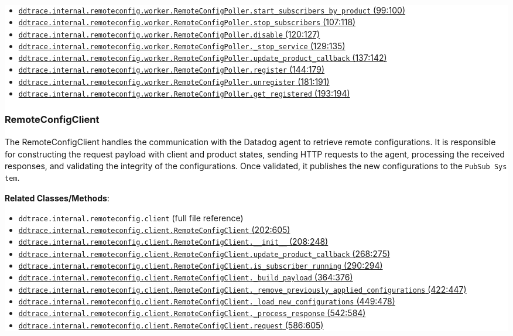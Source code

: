 - <a href="https://github.com/DataDog/dd-trace-py/blob/master/ddtrace/internal/remoteconfig/worker.py#L99-L100" target="_blank" rel="noopener noreferrer">`ddtrace.internal.remoteconfig.worker.RemoteConfigPoller.start_subscribers_by_product` (99:100)</a>
- <a href="https://github.com/DataDog/dd-trace-py/blob/master/ddtrace/internal/remoteconfig/worker.py#L107-L118" target="_blank" rel="noopener noreferrer">`ddtrace.internal.remoteconfig.worker.RemoteConfigPoller.stop_subscribers` (107:118)</a>
- <a href="https://github.com/DataDog/dd-trace-py/blob/master/ddtrace/internal/remoteconfig/worker.py#L120-L127" target="_blank" rel="noopener noreferrer">`ddtrace.internal.remoteconfig.worker.RemoteConfigPoller.disable` (120:127)</a>
- <a href="https://github.com/DataDog/dd-trace-py/blob/master/ddtrace/internal/remoteconfig/worker.py#L129-L135" target="_blank" rel="noopener noreferrer">`ddtrace.internal.remoteconfig.worker.RemoteConfigPoller._stop_service` (129:135)</a>
- <a href="https://github.com/DataDog/dd-trace-py/blob/master/ddtrace/internal/remoteconfig/worker.py#L137-L142" target="_blank" rel="noopener noreferrer">`ddtrace.internal.remoteconfig.worker.RemoteConfigPoller.update_product_callback` (137:142)</a>
- <a href="https://github.com/DataDog/dd-trace-py/blob/master/ddtrace/internal/remoteconfig/worker.py#L144-L179" target="_blank" rel="noopener noreferrer">`ddtrace.internal.remoteconfig.worker.RemoteConfigPoller.register` (144:179)</a>
- <a href="https://github.com/DataDog/dd-trace-py/blob/master/ddtrace/internal/remoteconfig/worker.py#L181-L191" target="_blank" rel="noopener noreferrer">`ddtrace.internal.remoteconfig.worker.RemoteConfigPoller.unregister` (181:191)</a>
- <a href="https://github.com/DataDog/dd-trace-py/blob/master/ddtrace/internal/remoteconfig/worker.py#L193-L194" target="_blank" rel="noopener noreferrer">`ddtrace.internal.remoteconfig.worker.RemoteConfigPoller.get_registered` (193:194)</a>


### RemoteConfigClient
The RemoteConfigClient handles the communication with the Datadog agent to retrieve remote configurations. It is responsible for constructing the request payload with client and product states, sending HTTP requests to the agent, processing the received responses, and validating the integrity of the configurations. Once validated, it publishes the new configurations to the `PubSub System`.


**Related Classes/Methods**:

- `ddtrace.internal.remoteconfig.client` (full file reference)
- <a href="https://github.com/DataDog/dd-trace-py/blob/master/ddtrace/internal/remoteconfig/client.py#L202-L605" target="_blank" rel="noopener noreferrer">`ddtrace.internal.remoteconfig.client.RemoteConfigClient` (202:605)</a>
- <a href="https://github.com/DataDog/dd-trace-py/blob/master/ddtrace/internal/remoteconfig/client.py#L208-L248" target="_blank" rel="noopener noreferrer">`ddtrace.internal.remoteconfig.client.RemoteConfigClient.__init__` (208:248)</a>
- <a href="https://github.com/DataDog/dd-trace-py/blob/master/ddtrace/internal/remoteconfig/client.py#L268-L275" target="_blank" rel="noopener noreferrer">`ddtrace.internal.remoteconfig.client.RemoteConfigClient.update_product_callback` (268:275)</a>
- <a href="https://github.com/DataDog/dd-trace-py/blob/master/ddtrace/internal/remoteconfig/client.py#L290-L294" target="_blank" rel="noopener noreferrer">`ddtrace.internal.remoteconfig.client.RemoteConfigClient.is_subscriber_running` (290:294)</a>
- <a href="https://github.com/DataDog/dd-trace-py/blob/master/ddtrace/internal/remoteconfig/client.py#L364-L376" target="_blank" rel="noopener noreferrer">`ddtrace.internal.remoteconfig.client.RemoteConfigClient._build_payload` (364:376)</a>
- <a href="https://github.com/DataDog/dd-trace-py/blob/master/ddtrace/internal/remoteconfig/client.py#L422-L447" target="_blank" rel="noopener noreferrer">`ddtrace.internal.remoteconfig.client.RemoteConfigClient._remove_previously_applied_configurations` (422:447)</a>
- <a href="https://github.com/DataDog/dd-trace-py/blob/master/ddtrace/internal/remoteconfig/client.py#L449-L478" target="_blank" rel="noopener noreferrer">`ddtrace.internal.remoteconfig.client.RemoteConfigClient._load_new_configurations` (449:478)</a>
- <a href="https://github.com/DataDog/dd-trace-py/blob/master/ddtrace/internal/remoteconfig/client.py#L542-L584" target="_blank" rel="noopener noreferrer">`ddtrace.internal.remoteconfig.client.RemoteConfigClient._process_response` (542:584)</a>
- <a href="https://github.com/DataDog/dd-trace-py/blob/master/ddtrace/internal/remoteconfig/client.py#L586-L605" target="_blank" rel="noopener noreferrer">`ddtrace.internal.remoteconfig.client.RemoteConfigClient.request` (586:605)</a>